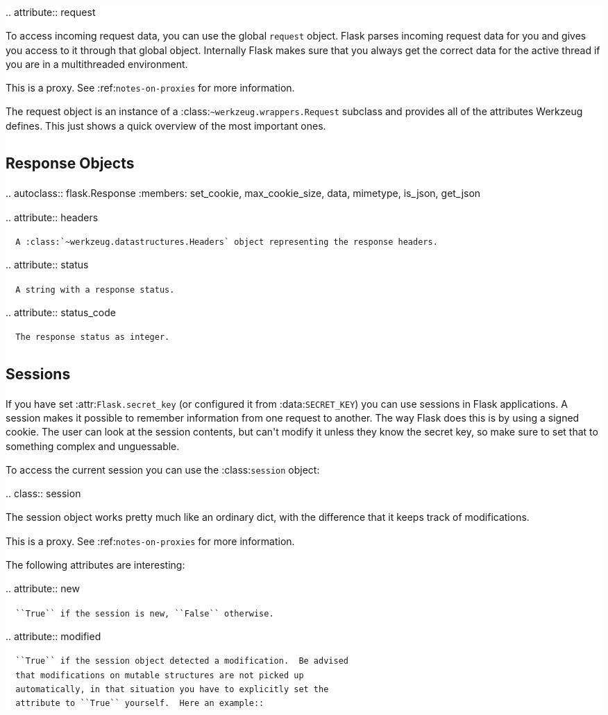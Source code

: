 .. attribute:: request

To access incoming request data, you can use the global `request`
object. Flask parses incoming request data for you and gives you
access to it through that global object. Internally Flask makes
sure that you always get the correct data for the active thread if you
are in a multithreaded environment.

This is a proxy. See :ref:`notes-on-proxies` for more information.

The request object is an instance of a :class:`~werkzeug.wrappers.Request`
subclass and provides all of the attributes Werkzeug defines. This
just shows a quick overview of the most important ones.

## Response Objects

.. autoclass:: flask.Response
:members: set_cookie, max_cookie_size, data, mimetype, is_json, get_json

.. attribute:: headers

      A :class:`~werkzeug.datastructures.Headers` object representing the response headers.

.. attribute:: status

      A string with a response status.

.. attribute:: status_code

      The response status as integer.

## Sessions

If you have set :attr:`Flask.secret_key` (or configured it from
:data:`SECRET_KEY`) you can use sessions in Flask applications. A session makes
it possible to remember information from one request to another. The way Flask
does this is by using a signed cookie. The user can look at the session
contents, but can't modify it unless they know the secret key, so make sure to
set that to something complex and unguessable.

To access the current session you can use the :class:`session` object:

.. class:: session

The session object works pretty much like an ordinary dict, with the
difference that it keeps track of modifications.

This is a proxy. See :ref:`notes-on-proxies` for more information.

The following attributes are interesting:

.. attribute:: new

      ``True`` if the session is new, ``False`` otherwise.

.. attribute:: modified

      ``True`` if the session object detected a modification.  Be advised
      that modifications on mutable structures are not picked up
      automatically, in that situation you have to explicitly set the
      attribute to ``True`` yourself.  Here an example::
